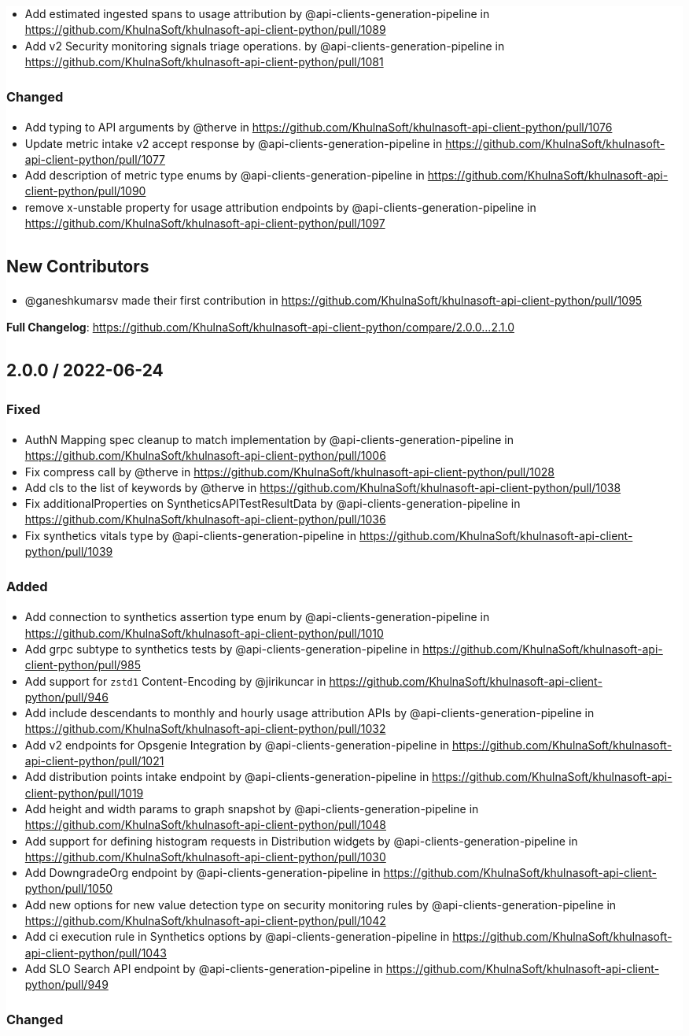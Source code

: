 * Add estimated ingested spans to usage attribution by @api-clients-generation-pipeline in https://github.com/KhulnaSoft/khulnasoft-api-client-python/pull/1089
* Add v2 Security monitoring signals triage operations. by @api-clients-generation-pipeline in https://github.com/KhulnaSoft/khulnasoft-api-client-python/pull/1081
### Changed
* Add typing to API arguments by @therve in https://github.com/KhulnaSoft/khulnasoft-api-client-python/pull/1076
* Update metric intake v2 accept response by @api-clients-generation-pipeline in https://github.com/KhulnaSoft/khulnasoft-api-client-python/pull/1077
* Add description of metric type enums by @api-clients-generation-pipeline in https://github.com/KhulnaSoft/khulnasoft-api-client-python/pull/1090
* remove x-unstable property for usage attribution endpoints by @api-clients-generation-pipeline in https://github.com/KhulnaSoft/khulnasoft-api-client-python/pull/1097

## New Contributors
* @ganeshkumarsv made their first contribution in https://github.com/KhulnaSoft/khulnasoft-api-client-python/pull/1095

**Full Changelog**: https://github.com/KhulnaSoft/khulnasoft-api-client-python/compare/2.0.0...2.1.0

## 2.0.0 / 2022-06-24

### Fixed
* AuthN Mapping spec cleanup to match implementation by @api-clients-generation-pipeline in https://github.com/KhulnaSoft/khulnasoft-api-client-python/pull/1006
* Fix compress call by @therve in https://github.com/KhulnaSoft/khulnasoft-api-client-python/pull/1028
* Add cls to the list of keywords by @therve in https://github.com/KhulnaSoft/khulnasoft-api-client-python/pull/1038
* Fix additionalProperties on SyntheticsAPITestResultData by @api-clients-generation-pipeline in https://github.com/KhulnaSoft/khulnasoft-api-client-python/pull/1036
* Fix synthetics vitals type by @api-clients-generation-pipeline in https://github.com/KhulnaSoft/khulnasoft-api-client-python/pull/1039
### Added
* Add connection to synthetics assertion type enum by @api-clients-generation-pipeline in https://github.com/KhulnaSoft/khulnasoft-api-client-python/pull/1010
* Add grpc subtype to synthetics tests by @api-clients-generation-pipeline in https://github.com/KhulnaSoft/khulnasoft-api-client-python/pull/985
* Add support for `zstd1` Content-Encoding by @jirikuncar in https://github.com/KhulnaSoft/khulnasoft-api-client-python/pull/946
* Add include descendants to monthly and hourly usage attribution APIs by @api-clients-generation-pipeline in https://github.com/KhulnaSoft/khulnasoft-api-client-python/pull/1032
* Add v2 endpoints for Opsgenie Integration by @api-clients-generation-pipeline in https://github.com/KhulnaSoft/khulnasoft-api-client-python/pull/1021
* Add distribution points intake endpoint by @api-clients-generation-pipeline in https://github.com/KhulnaSoft/khulnasoft-api-client-python/pull/1019
* Add height and width params to graph snapshot by @api-clients-generation-pipeline in https://github.com/KhulnaSoft/khulnasoft-api-client-python/pull/1048
* Add support for defining histogram requests in Distribution widgets by @api-clients-generation-pipeline in https://github.com/KhulnaSoft/khulnasoft-api-client-python/pull/1030
* Add DowngradeOrg endpoint by @api-clients-generation-pipeline in https://github.com/KhulnaSoft/khulnasoft-api-client-python/pull/1050
* Add new options for new value detection type on security monitoring rules by @api-clients-generation-pipeline in https://github.com/KhulnaSoft/khulnasoft-api-client-python/pull/1042
* Add ci execution rule in Synthetics options by @api-clients-generation-pipeline in https://github.com/KhulnaSoft/khulnasoft-api-client-python/pull/1043
* Add SLO Search API endpoint  by @api-clients-generation-pipeline in https://github.com/KhulnaSoft/khulnasoft-api-client-python/pull/949
### Changed